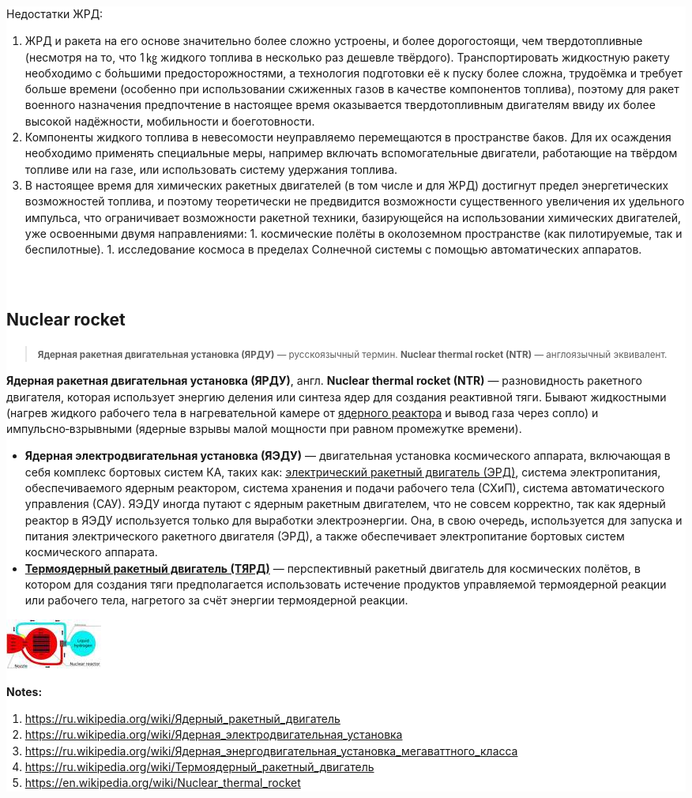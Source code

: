 Недостатки ЖРД:

   1. ЖРД и ракета на его основе значительно более сложно устроены, и более дорогостоящи, чем твердотопливные (несмотря на то, что 1 ㎏ жидкого топлива в несколько раз дешевле твёрдого). Транспортировать жидкостную ракету необходимо с бо́льшими предосторожностями, а технология подготовки её к пуску более сложна, трудоёмка и требует больше времени (особенно при использовании сжиженных газов в качестве компонентов топлива), поэтому для ракет военного назначения предпочтение в настоящее время оказывается твердотопливным двигателям ввиду их более высокой надёжности, мобильности и боеготовности.
   1. Компоненты жидкого топлива в невесомости неуправляемо перемещаются в пространстве баков. Для их осаждения необходимо применять специальные меры, например включать вспомогательные двигатели, работающие на твёрдом топливе или на газе, или использовать систему удержания топлива.
   1. В настоящее время для химических ракетных двигателей (в том числе и для ЖРД) достигнут предел энергетических возможностей топлива, и поэтому теоретически не предвидится возможности существенного увеличения их удельного импульса, что ограничивает возможности ракетной техники, базирующейся на использовании химических двигателей, уже освоенными двумя направлениями:
     1. космические полёты в околоземном пространстве (как пилотируемые, так и беспилотные).
     1. исследование космоса в пределах Солнечной системы с помощью автоматических аппаратов.



<p style="page-break-after:always"> </p>

## Nuclear rocket
> <small>**Ядерная ракетная двигательная установка (ЯРДУ)** — русскоязычный термин. **Nuclear thermal rocket (NTR)** — англоязычный эквивалент.</small>

**Ядерная ракетная двигательная установка (ЯРДУ)**, англ. **Nuclear thermal rocket (NTR)** — разновидность ракетного двигателя, которая использует энергию деления или синтеза ядер для создания реактивной тяги. Бывают жидкостными (нагрев жидкого рабочего тела в нагревательной камере от [ядерного реактора](nr.md) и вывод газа через сопло) и импульсно‑взрывными (ядерные взрывы малой мощности при равном промежутке времени).

   - **Ядерная электродвигательная установка (ЯЭДУ)** — двигательная установка космического аппарата, включающая в себя комплекс бортовых систем КА, таких как: [электрический ракетный двигатель (ЭРД)](engine_type.md), система электропитания, обеспечиваемого ядерным реактором, система хранения и подачи рабочего тела (СХиП), система автоматического управления (САУ). ЯЭДУ иногда путают с ядерным ракетным двигателем, что не совсем корректно, так как ядерный реактор в ЯЭДУ используется только для выработки электроэнергии. Она, в свою очередь, используется для запуска и питания электрического ракетного двигателя (ЭРД), а также обеспечивает электропитание бортовых систем космического аппарата.
   - **[Термоядерный ракетный двигатель (ТЯРД)](тярд.md)** — перспективный ракетный двигатель для космических полётов, в котором для создания тяги предполагается использовать истечение продуктов управляемой термоядерной реакции или рабочего тела, нагретого за счёт энергии термоядерной реакции.

[![](f/ps/ntr_pic01_thumb.jpg)](f/ps/ntr_pic01.png)

**Notes:**

   1. <https://ru.wikipedia.org/wiki/Ядерный_ракетный_двигатель>
   1. <https://ru.wikipedia.org/wiki/Ядерная_электродвигательная_установка>
   1. <https://ru.wikipedia.org/wiki/Ядерная_энергодвигательная_установка_мегаваттного_класса>
   1. <https://ru.wikipedia.org/wiki/Термоядерный_ракетный_двигатель>
   1. <https://en.wikipedia.org/wiki/Nuclear_thermal_rocket>
